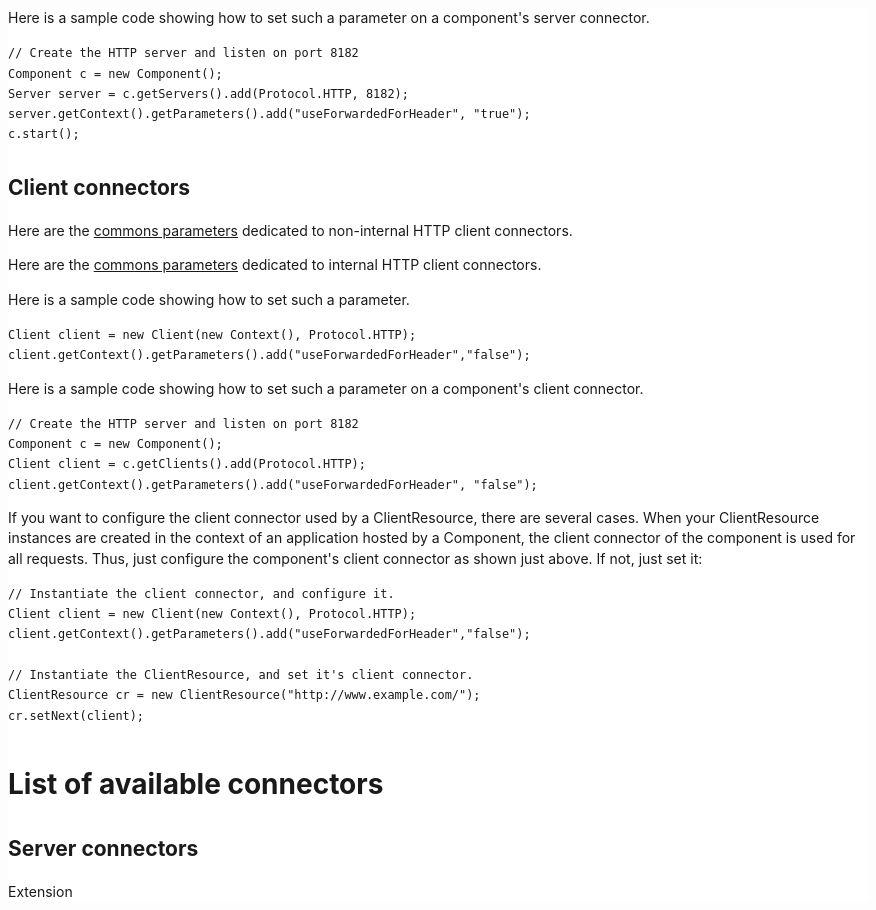 Here is a sample code showing how to set such a parameter on a
component's server connector.

    // Create the HTTP server and listen on port 8182
    Component c = new Component();
    Server server = c.getServers().add(Protocol.HTTP, 8182);
    server.getContext().getParameters().add("useForwardedForHeader", "true");
    c.start();

Client connectors
-----------------

Here are the [commons
parameters](http://restlet.org/learn/javadocs/2.1/jse/engine/org/restlet/engine/adapter/HttpClientHelper.html)
dedicated to non-internal HTTP client connectors.

Here are the [commons
parameters](http://restlet.org/learn/javadocs/2.1/jse/engine/org/restlet/engine/connector/ClientConnectionHelper.html)
dedicated to internal HTTP client connectors.

Here is a sample code showing how to set such a parameter.

    Client client = new Client(new Context(), Protocol.HTTP);
    client.getContext().getParameters().add("useForwardedForHeader","false");

Here is a sample code showing how to set such a parameter on a
component's client connector.

    // Create the HTTP server and listen on port 8182
    Component c = new Component();
    Client client = c.getClients().add(Protocol.HTTP);
    client.getContext().getParameters().add("useForwardedForHeader", "false");

If you want to configure the client connector used by a ClientResource,
there are several cases. When your ClientResource instances are created
in the context of an application hosted by a Component, the client
connector of the component is used for all requests. Thus, just
configure the component's client connector as shown just above. If not,
just set it:

    // Instantiate the client connector, and configure it.
    Client client = new Client(new Context(), Protocol.HTTP);
    client.getContext().getParameters().add("useForwardedForHeader","false");

    // Instantiate the ClientResource, and set it's client connector.
    ClientResource cr = new ClientResource("http://www.example.com/");
    cr.setNext(client);

List of available connectors
============================

Server connectors
-----------------

Extension
